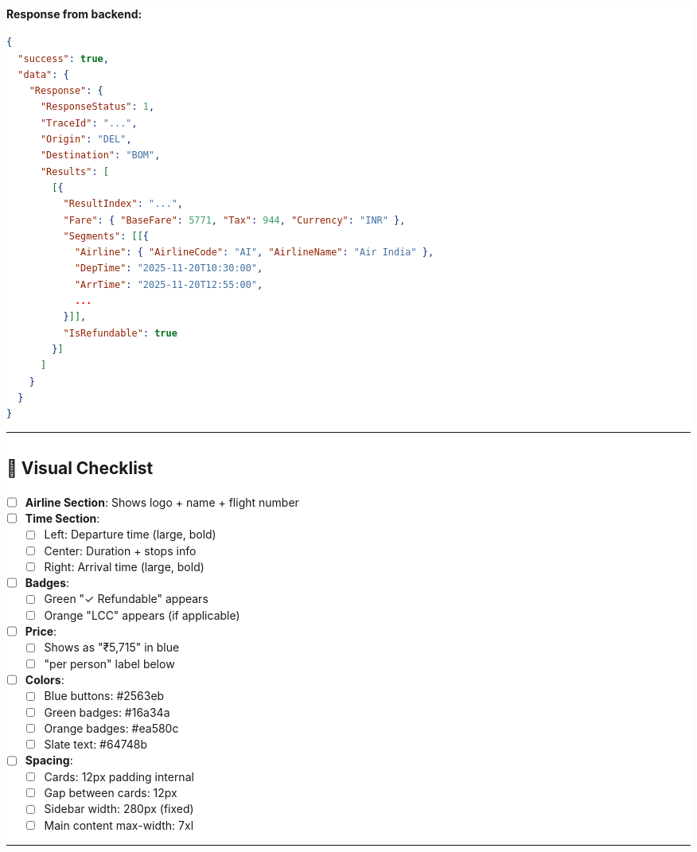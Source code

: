 **Response from backend:**
```json
{
  "success": true,
  "data": {
    "Response": {
      "ResponseStatus": 1,
      "TraceId": "...",
      "Origin": "DEL",
      "Destination": "BOM",
      "Results": [
        [{
          "ResultIndex": "...",
          "Fare": { "BaseFare": 5771, "Tax": 944, "Currency": "INR" },
          "Segments": [[{
            "Airline": { "AirlineCode": "AI", "AirlineName": "Air India" },
            "DepTime": "2025-11-20T10:30:00",
            "ArrTime": "2025-11-20T12:55:00",
            ...
          }]],
          "IsRefundable": true
        }]
      ]
    }
  }
}
```

---

## 🎨 Visual Checklist

- [ ] **Airline Section**: Shows logo + name + flight number
- [ ] **Time Section**: 
  - [ ] Left: Departure time (large, bold)
  - [ ] Center: Duration + stops info
  - [ ] Right: Arrival time (large, bold)
- [ ] **Badges**:
  - [ ] Green "✓ Refundable" appears
  - [ ] Orange "LCC" appears (if applicable)
- [ ] **Price**:
  - [ ] Shows as "₹5,715" in blue
  - [ ] "per person" label below
- [ ] **Colors**:
  - [ ] Blue buttons: #2563eb
  - [ ] Green badges: #16a34a
  - [ ] Orange badges: #ea580c
  - [ ] Slate text: #64748b
- [ ] **Spacing**:
  - [ ] Cards: 12px padding internal
  - [ ] Gap between cards: 12px
  - [ ] Sidebar width: 280px (fixed)
  - [ ] Main content max-width: 7xl

---